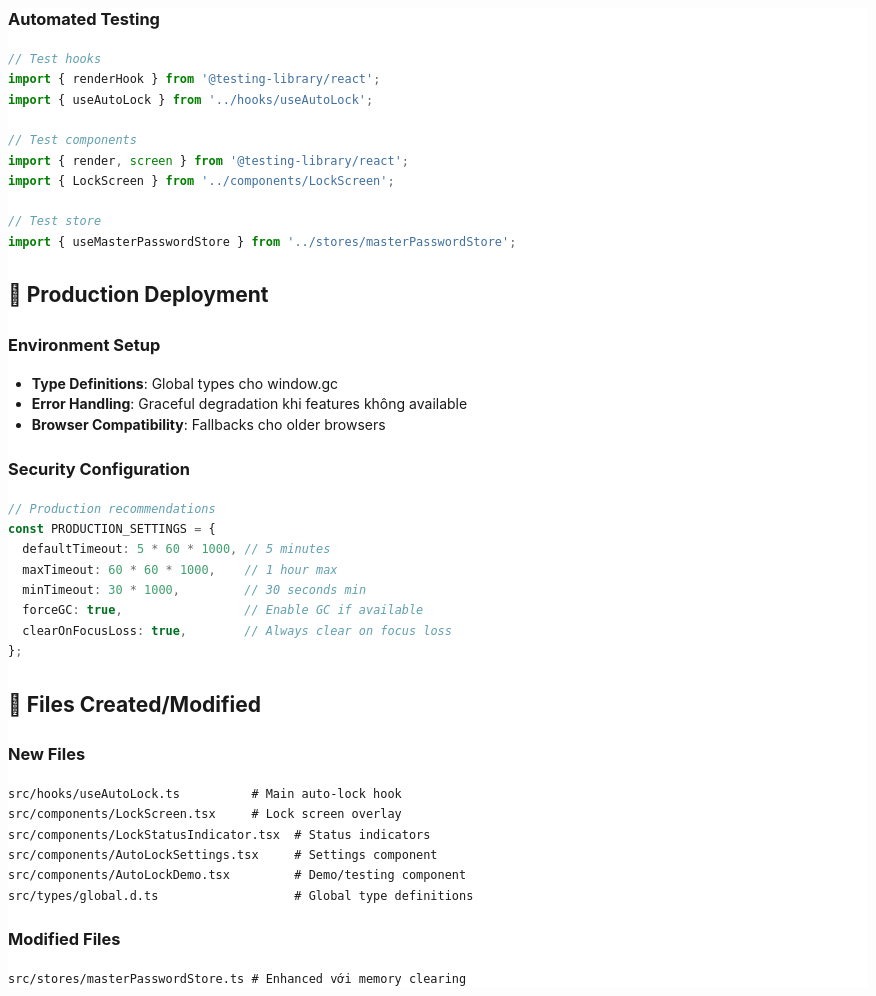 ### Automated Testing
```typescript
// Test hooks
import { renderHook } from '@testing-library/react';
import { useAutoLock } from '../hooks/useAutoLock';

// Test components
import { render, screen } from '@testing-library/react';
import { LockScreen } from '../components/LockScreen';

// Test store
import { useMasterPasswordStore } from '../stores/masterPasswordStore';
```

## 🚀 Production Deployment

### Environment Setup
- **Type Definitions**: Global types cho window.gc
- **Error Handling**: Graceful degradation khi features không available
- **Browser Compatibility**: Fallbacks cho older browsers

### Security Configuration
```typescript
// Production recommendations
const PRODUCTION_SETTINGS = {
  defaultTimeout: 5 * 60 * 1000, // 5 minutes
  maxTimeout: 60 * 60 * 1000,    // 1 hour max
  minTimeout: 30 * 1000,         // 30 seconds min
  forceGC: true,                 // Enable GC if available
  clearOnFocusLoss: true,        // Always clear on focus loss
};
```

## 📁 Files Created/Modified

### New Files
```
src/hooks/useAutoLock.ts          # Main auto-lock hook
src/components/LockScreen.tsx     # Lock screen overlay
src/components/LockStatusIndicator.tsx  # Status indicators
src/components/AutoLockSettings.tsx     # Settings component
src/components/AutoLockDemo.tsx         # Demo/testing component
src/types/global.d.ts                   # Global type definitions
```

### Modified Files
```
src/stores/masterPasswordStore.ts # Enhanced với memory clearing
```
